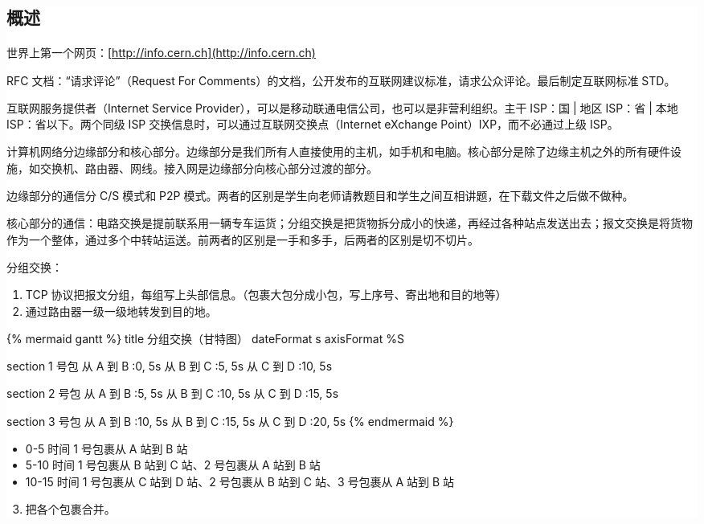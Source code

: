 ## 概述

世界上第一个网页：[http://info.cern.ch](http://info.cern.ch)

RFC 文档：“请求评论”（Request For Comments）的文档，公开发布的互联网建议标准，请求公众评论。最后制定互联网标准 STD。

互联网服务提供者（Internet Service Provider），可以是移动联通电信公司，也可以是非营利组织。主干 ISP：国 | 地区 ISP：省 | 本地 ISP：省以下。两个同级 ISP 交换信息时，可以通过互联网交换点（Internet eXchange Point）IXP，而不必通过上级 ISP。

计算机网络分边缘部分和核心部分。边缘部分是我们所有人直接使用的主机，如手机和电脑。核心部分是除了边缘主机之外的所有硬件设施，如交换机、路由器、网线。接入网是边缘部分向核心部分过渡的部分。

边缘部分的通信分 C/S 模式和 P2P 模式。两者的区别是学生向老师请教题目和学生之间互相讲题，在下载文件之后做不做种。

核心部分的通信：电路交换是提前联系用一辆专车运货；分组交换是把货物拆分成小的快递，再经过各种站点发送出去；报文交换是将货物作为一个整体，通过多个中转站运送。前两者的区别是一手和多手，后两者的区别是切不切片。

分组交换：

1. TCP 协议把报文分组，每组写上头部信息。（包裹大包分成小包，写上序号、寄出地和目的地等）
2. 通过路由器一级一级地转发到目的地。

{% mermaid gantt %}
title 分组交换（甘特图）
dateFormat s
axisFormat %S

section 1 号包
从 A 到 B :0, 5s
从 B 到 C :5, 5s
从 C 到 D :10, 5s

section 2 号包
从 A 到 B :5, 5s
从 B 到 C :10, 5s
从 C 到 D :15, 5s

section 3 号包
从 A 到 B :10, 5s
从 B 到 C :15, 5s
从 C 到 D :20, 5s
{% endmermaid %}

- 0-5 时间 1 号包裹从 A 站到 B 站
- 5-10 时间 1 号包裹从 B 站到 C 站、2 号包裹从 A 站到 B 站
- 10-15 时间 1 号包裹从 C 站到 D 站、2 号包裹从 B 站到 C 站、3 号包裹从 A 站到 B 站

3. 把各个包裹合并。
